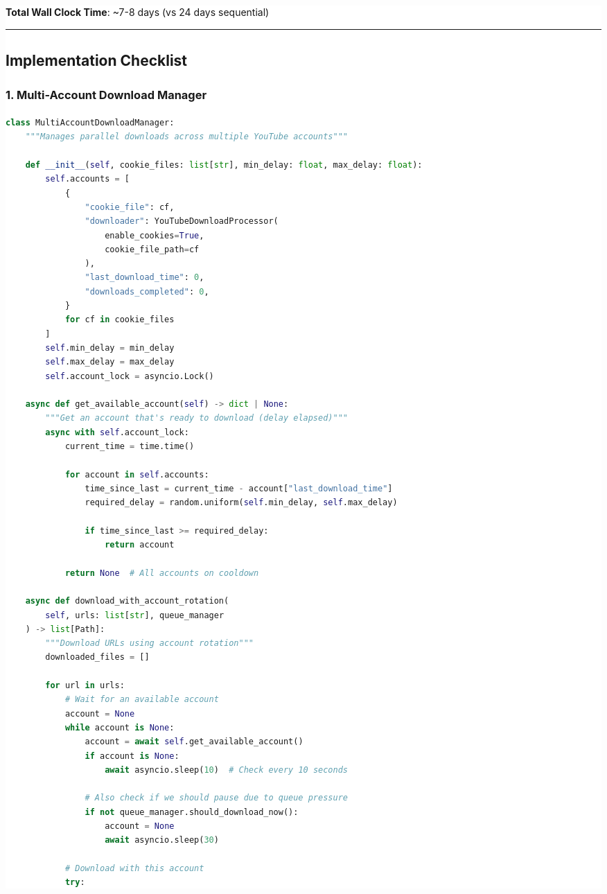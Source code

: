 **Total Wall Clock Time**: ~7-8 days (vs 24 days sequential)

---

## Implementation Checklist

### 1. Multi-Account Download Manager

```python
class MultiAccountDownloadManager:
    """Manages parallel downloads across multiple YouTube accounts"""
    
    def __init__(self, cookie_files: list[str], min_delay: float, max_delay: float):
        self.accounts = [
            {
                "cookie_file": cf,
                "downloader": YouTubeDownloadProcessor(
                    enable_cookies=True,
                    cookie_file_path=cf
                ),
                "last_download_time": 0,
                "downloads_completed": 0,
            }
            for cf in cookie_files
        ]
        self.min_delay = min_delay
        self.max_delay = max_delay
        self.account_lock = asyncio.Lock()
    
    async def get_available_account(self) -> dict | None:
        """Get an account that's ready to download (delay elapsed)"""
        async with self.account_lock:
            current_time = time.time()
            
            for account in self.accounts:
                time_since_last = current_time - account["last_download_time"]
                required_delay = random.uniform(self.min_delay, self.max_delay)
                
                if time_since_last >= required_delay:
                    return account
            
            return None  # All accounts on cooldown
    
    async def download_with_account_rotation(
        self, urls: list[str], queue_manager
    ) -> list[Path]:
        """Download URLs using account rotation"""
        downloaded_files = []
        
        for url in urls:
            # Wait for an available account
            account = None
            while account is None:
                account = await self.get_available_account()
                if account is None:
                    await asyncio.sleep(10)  # Check every 10 seconds
                
                # Also check if we should pause due to queue pressure
                if not queue_manager.should_download_now():
                    account = None
                    await asyncio.sleep(30)
            
            # Download with this account
            try:
```